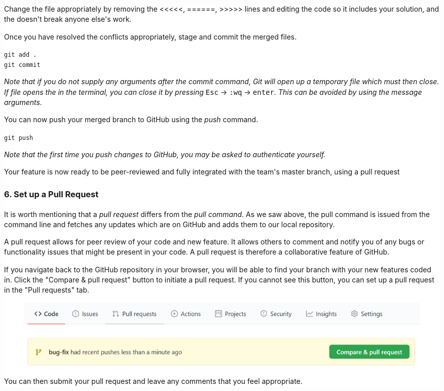Change the file appropriately by removing the <<<<<, ======, >>>>> lines and editing the code so it includes your solution, and the doesn't break anyone else's work.

Once you have resolved the conflicts appropriately, stage and commit the merged files.

    git add .
    git commit

*Note that if you do not supply any arguments after the commit command, Git will open up a temporary file which must then close. If file opens the in the terminal, you can close it by pressing* <kbd>Esc</kbd> &rightarrow; <kbd>:wq</kbd> &rightarrow; <kbd>enter</kbd>*. This can be avoided by using the message arguments.*

You can now push your merged branch to GitHub using the *push* command.

    git push

*Note that the first time you push changes to GitHub, you may be asked to authenticate yourself.*

Your feature is now ready to be peer-reviewed and fully integrated with the team's master branch, using a pull request

### 6. Set up a Pull Request

It is worth mentioning that a *pull request* differs from the *pull command*. As we saw above, the pull command is issued from the command line and fetches any updates which are on GitHub and adds them to our local repository. 

A pull request allows for peer review of your code and new feature. It allows others to comment and notify you of any bugs or functionality issues that might be present in your code. A pull request is therefore a collaborative feature of GitHub.

If you navigate back to the GitHub repository in your browser, you will be able to find your branch with your new features coded in. Click the "Compare & pull request" button to initiate a pull request. If you cannot see this button, you can set up a pull request in the "Pull requests" tab.

<figure>
<img src="screenshots/initiate-pull-request.png?raw=true" alt="" width="100%"  style="display: block;"/>
</figure>

You can then submit your pull request and leave any comments that you feel appropriate.

<figure>